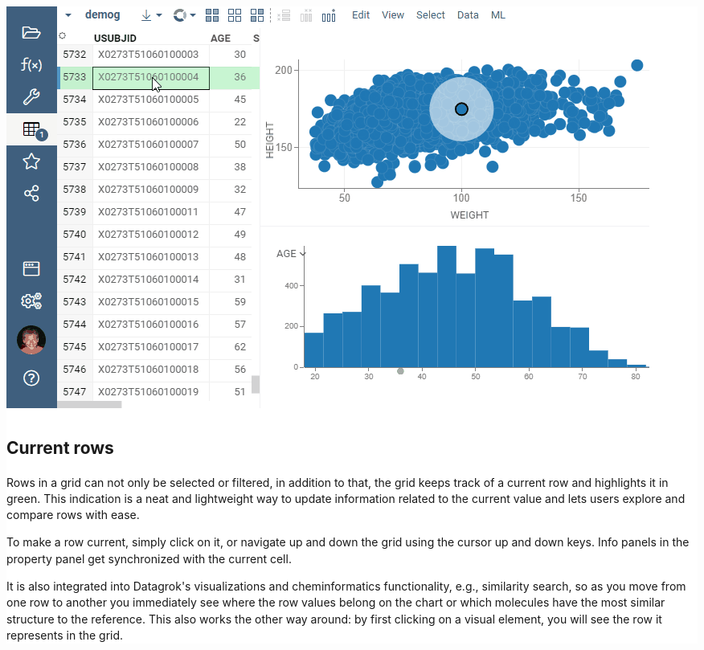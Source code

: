 ![viewers-selection](viewers-selection.gif)

## Current rows

Rows in a grid can not only be selected or filtered, in addition to that, the grid keeps track of a current row and
highlights it in green. This indication is a neat and lightweight way to update information related to the current value
and lets users explore and compare rows with ease.

To make a row current, simply click on it, or navigate up and down the grid using the cursor up and down keys. Info
panels in the property panel get synchronized with the current cell.

It is also integrated into Datagrok's visualizations and cheminformatics functionality, e.g., similarity search, so as
you move from one row to another you immediately see where the row values belong on the chart or which molecules have
the most similar structure to the reference. This also works the other way around: by first clicking on a visual
element, you will see the row it represents in the grid.
